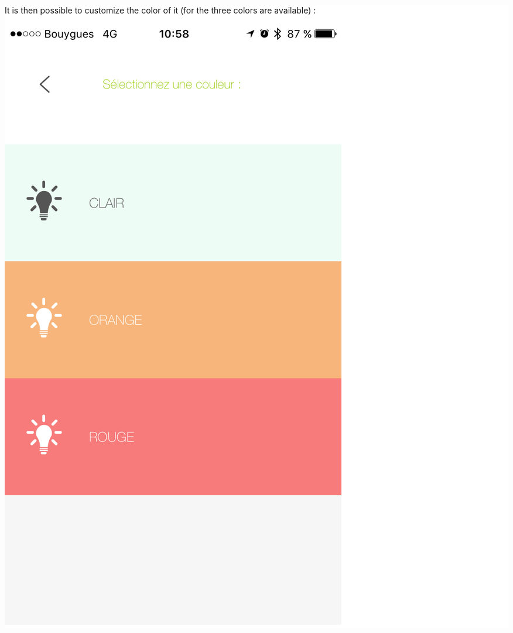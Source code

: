 It is then possible to customize the color of it (for the
three colors are available) :

![mobile dashboard 5](../images/mobile_dashboard_5.PNG)
